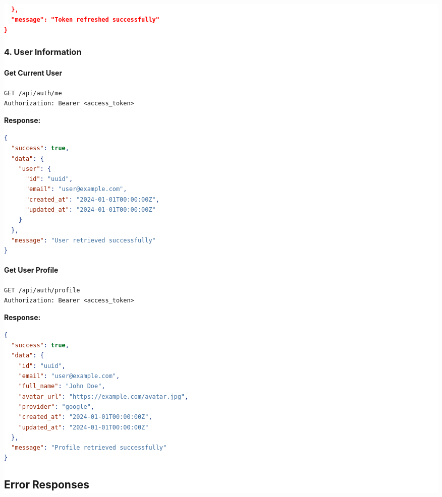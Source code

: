 ```json
  },
  "message": "Token refreshed successfully"
}
```

### 4. User Information

#### Get Current User
```http
GET /api/auth/me
Authorization: Bearer <access_token>
```

**Response:**
```json
{
  "success": true,
  "data": {
    "user": {
      "id": "uuid",
      "email": "user@example.com",
      "created_at": "2024-01-01T00:00:00Z",
      "updated_at": "2024-01-01T00:00:00Z"
    }
  },
  "message": "User retrieved successfully"
}
```

#### Get User Profile
```http
GET /api/auth/profile
Authorization: Bearer <access_token>
```

**Response:**
```json
{
  "success": true,
  "data": {
    "id": "uuid",
    "email": "user@example.com",
    "full_name": "John Doe",
    "avatar_url": "https://example.com/avatar.jpg",
    "provider": "google",
    "created_at": "2024-01-01T00:00:00Z",
    "updated_at": "2024-01-01T00:00:00Z"
  },
  "message": "Profile retrieved successfully"
}
```

## Error Responses
